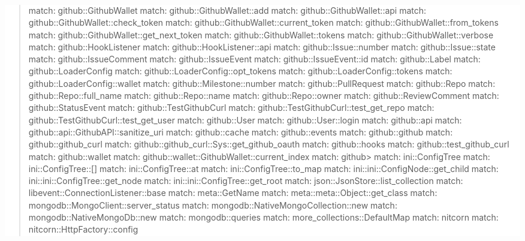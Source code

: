 > match: github::GithubWallet
> match: github::GithubWallet::add
> match: github::GithubWallet::api
> match: github::GithubWallet::check_token
> match: github::GithubWallet::current_token
> match: github::GithubWallet::from_tokens
> match: github::GithubWallet::get_next_token
> match: github::GithubWallet::tokens
> match: github::GithubWallet::verbose
> match: github::HookListener
> match: github::HookListener::api
> match: github::Issue::number
> match: github::Issue::state
> match: github::IssueComment
> match: github::IssueEvent
> match: github::IssueEvent::id
> match: github::Label
> match: github::LoaderConfig
> match: github::LoaderConfig::opt_tokens
> match: github::LoaderConfig::tokens
> match: github::LoaderConfig::wallet
> match: github::Milestone::number
> match: github::PullRequest
> match: github::Repo
> match: github::Repo::full_name
> match: github::Repo::name
> match: github::Repo::owner
> match: github::ReviewComment
> match: github::StatusEvent
> match: github::TestGithubCurl
> match: github::TestGithubCurl::test_get_repo
> match: github::TestGithubCurl::test_get_user
> match: github::User
> match: github::User::login
> match: github::api
> match: github::api::GithubAPI::sanitize_uri
> match: github::cache
> match: github::events
> match: github::github
> match: github::github_curl
> match: github::github_curl::Sys::get_github_oauth
> match: github::hooks
> match: github::test_github_curl
> match: github::wallet
> match: github::wallet::GithubWallet::current_index
> match: github>
> match: ini::ConfigTree
> match: ini::ConfigTree::[]
> match: ini::ConfigTree::at
> match: ini::ConfigTree::to_map
> match: ini::ini::ConfigNode::get_child
> match: ini::ini::ConfigTree::get_node
> match: ini::ini::ConfigTree::get_root
> match: json::JsonStore::list_collection
> match: libevent::ConnectionListener::base
> match: meta::GetName
> match: meta::meta::Object::get_class
> match: mongodb::MongoClient::server_status
> match: mongodb::NativeMongoCollection::new
> match: mongodb::NativeMongoDb::new
> match: mongodb::queries
> match: more_collections::DefaultMap
> match: nitcorn
> match: nitcorn::HttpFactory::config